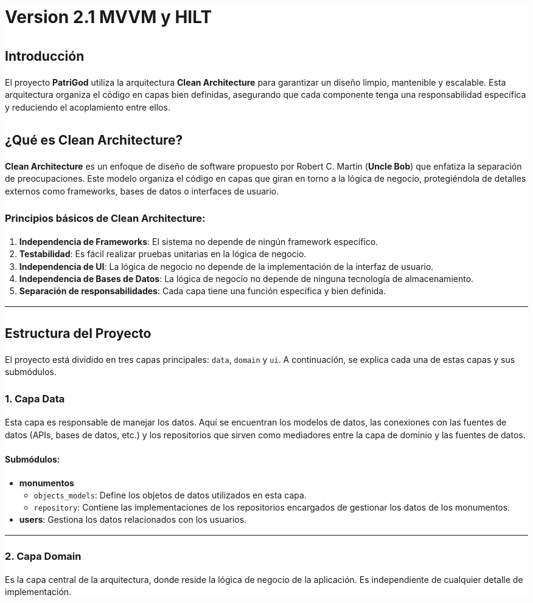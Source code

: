 
# Version 2.1 MVVM y HILT

## Introducción
El proyecto **PatriGod** utiliza la arquitectura **Clean Architecture** para garantizar un diseño limpio, mantenible y escalable. Esta arquitectura organiza el código en capas bien definidas, asegurando que cada componente tenga una responsabilidad específica y reduciendo el acoplamiento entre ellos.

## ¿Qué es Clean Architecture?
**Clean Architecture** es un enfoque de diseño de software propuesto por Robert C. Martin (**Uncle Bob**) que enfatiza la separación de preocupaciones. Este modelo organiza el código en capas que giran en torno a la lógica de negocio, protegiéndola de detalles externos como frameworks, bases de datos o interfaces de usuario.

### Principios básicos de Clean Architecture:
1. **Independencia de Frameworks**: El sistema no depende de ningún framework específico.
2. **Testabilidad**: Es fácil realizar pruebas unitarias en la lógica de negocio.
3. **Independencia de UI**: La lógica de negocio no depende de la implementación de la interfaz de usuario.
4. **Independencia de Bases de Datos**: La lógica de negocio no depende de ninguna tecnología de almacenamiento.
5. **Separación de responsabilidades**: Cada capa tiene una función específica y bien definida.

---

## Estructura del Proyecto
El proyecto está dividido en tres capas principales: `data`, `domain` y `ui`. A continuación, se explica cada una de estas capas y sus submódulos.

### 1. **Capa Data**
Esta capa es responsable de manejar los datos. Aquí se encuentran los modelos de datos, las conexiones con las fuentes de datos (APIs, bases de datos, etc.) y los repositorios que sirven como mediadores entre la capa de dominio y las fuentes de datos.

#### Submódulos:
- **monumentos**
    - `objects_models`: Define los objetos de datos utilizados en esta capa.
    - `repository`: Contiene las implementaciones de los repositorios encargados de gestionar los datos de los monumentos.
- **users**: Gestiona los datos relacionados con los usuarios.

---

### 2. **Capa Domain**
Es la capa central de la arquitectura, donde reside la lógica de negocio de la aplicación. Es independiente de cualquier detalle de implementación.

